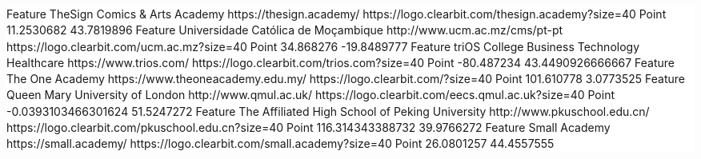</tr>
<tr>
<td>Feature</td>
<td>TheSign Comics &amp; Arts Academy</td>
<td>https://thesign.academy/</td>
<td>https://logo.clearbit.com/thesign.academy?size=40</td>
<td>Point</td>
<td align="right">11.2530682</td>
<td align="right">43.7819896</td>
</tr>
<tr>
<td>Feature</td>
<td>Universidade Católica de Moçambique</td>
<td>http://www.ucm.ac.mz/cms/pt-pt</td>
<td>https://logo.clearbit.com/ucm.ac.mz?size=40</td>
<td>Point</td>
<td align="right">34.868276</td>
<td align="right">-19.8489777</td>
</tr>
<tr>
<td>Feature</td>
<td>triOS College Business Technology Healthcare</td>
<td>https://www.trios.com/</td>
<td>https://logo.clearbit.com/trios.com?size=40</td>
<td>Point</td>
<td align="right">-80.487234</td>
<td align="right">43.4490926666667</td>
</tr>
<tr>
<td>Feature</td>
<td>The One Academy</td>
<td>https://www.theoneacademy.edu.my/</td>
<td>https://logo.clearbit.com/?size=40</td>
<td>Point</td>
<td align="right">101.610778</td>
<td align="right">3.0773525</td>
</tr>
<tr>
<td>Feature</td>
<td>Queen Mary University of London</td>
<td>http://www.qmul.ac.uk/</td>
<td>https://logo.clearbit.com/eecs.qmul.ac.uk?size=40</td>
<td>Point</td>
<td align="right">-0.0393103466301624</td>
<td align="right">51.5247272</td>
</tr>
<tr>
<td>Feature</td>
<td>The Affiliated High School of Peking University</td>
<td>http://www.pkuschool.edu.cn/</td>
<td>https://logo.clearbit.com/pkuschool.edu.cn?size=40</td>
<td>Point</td>
<td align="right">116.314343388732</td>
<td align="right">39.9766272</td>
</tr>
<tr>
<td>Feature</td>
<td>Small Academy</td>
<td>https://small.academy/</td>
<td>https://logo.clearbit.com/small.academy?size=40</td>
<td>Point</td>
<td align="right">26.0801257</td>
<td align="right">44.4557555</td>
</tr>